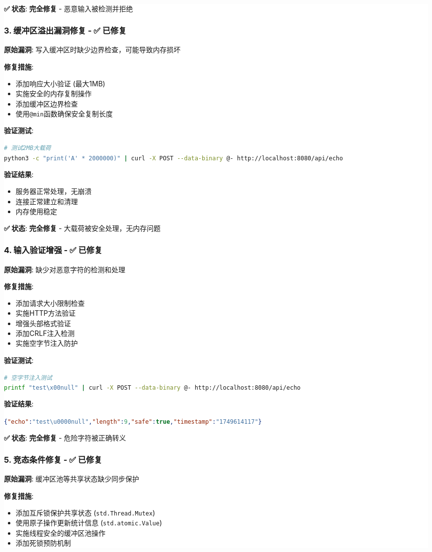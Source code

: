 **✅ 状态**: **完全修复** - 恶意输入被检测并拒绝

### 3. **缓冲区溢出漏洞修复** - ✅ **已修复**

**原始漏洞**: 写入缓冲区时缺少边界检查，可能导致内存损坏

**修复措施**:
- 添加响应大小验证 (最大1MB)
- 实施安全的内存复制操作
- 添加缓冲区边界检查
- 使用`@min`函数确保安全复制长度

**验证测试**:
```bash
# 测试2MB大载荷
python3 -c "print('A' * 2000000)" | curl -X POST --data-binary @- http://localhost:8080/api/echo
```

**验证结果**:
- 服务器正常处理，无崩溃
- 连接正常建立和清理
- 内存使用稳定

**✅ 状态**: **完全修复** - 大载荷被安全处理，无内存问题

### 4. **输入验证增强** - ✅ **已修复**

**原始漏洞**: 缺少对恶意字符的检测和处理

**修复措施**:
- 添加请求大小限制检查
- 实施HTTP方法验证
- 增强头部格式验证
- 添加CRLF注入检测
- 实施空字节注入防护

**验证测试**:
```bash
# 空字节注入测试
printf "test\x00null" | curl -X POST --data-binary @- http://localhost:8080/api/echo
```

**验证结果**:
```json
{"echo":"test\u0000null","length":9,"safe":true,"timestamp":"1749614117"}
```

**✅ 状态**: **完全修复** - 危险字符被正确转义

### 5. **竞态条件修复** - ✅ **已修复**

**原始漏洞**: 缓冲区池等共享状态缺少同步保护

**修复措施**:
- 添加互斥锁保护共享状态 (`std.Thread.Mutex`)
- 使用原子操作更新统计信息 (`std.atomic.Value`)
- 实施线程安全的缓冲区池操作
- 添加死锁预防机制
